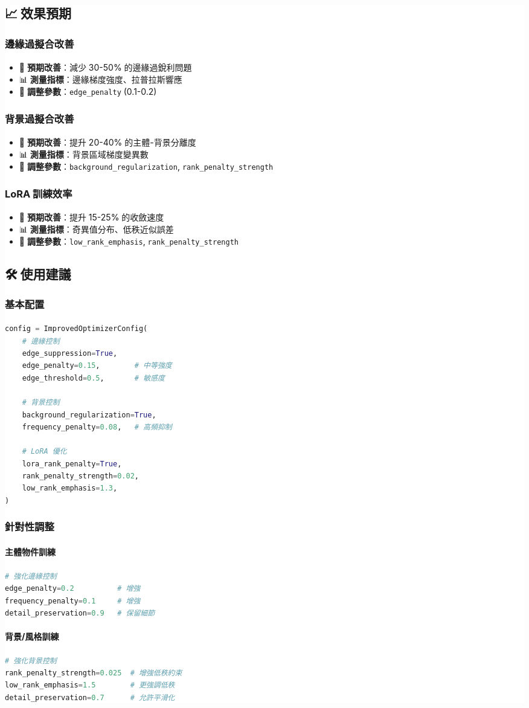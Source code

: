 ## 📈 效果預期

### 邊緣過擬合改善
- 🎯 **預期改善**：減少 30-50% 的邊緣過銳利問題
- 📊 **測量指標**：邊緣梯度強度、拉普拉斯響應
- 🔧 **調整參數**：`edge_penalty` (0.1-0.2)

### 背景過擬合改善
- 🎯 **預期改善**：提升 20-40% 的主體-背景分離度
- 📊 **測量指標**：背景區域梯度變異數
- 🔧 **調整參數**：`background_regularization`, `rank_penalty_strength`

### LoRA 訓練效率
- 🎯 **預期改善**：提升 15-25% 的收斂速度
- 📊 **測量指標**：奇異值分布、低秩近似誤差
- 🔧 **調整參數**：`low_rank_emphasis`, `rank_penalty_strength`

## 🛠️ 使用建議

### 基本配置
```python
config = ImprovedOptimizerConfig(
    # 邊緣控制
    edge_suppression=True,
    edge_penalty=0.15,        # 中等強度
    edge_threshold=0.5,       # 敏感度

    # 背景控制
    background_regularization=True,
    frequency_penalty=0.08,   # 高頻抑制

    # LoRA 優化
    lora_rank_penalty=True,
    rank_penalty_strength=0.02,
    low_rank_emphasis=1.3,
)
```

### 針對性調整

#### 主體物件訓練
```python
# 強化邊緣控制
edge_penalty=0.2          # 增強
frequency_penalty=0.1     # 增強
detail_preservation=0.9   # 保留細節
```

#### 背景/風格訓練
```python
# 強化背景控制
rank_penalty_strength=0.025  # 增強低秩約束
low_rank_emphasis=1.5        # 更強調低秩
detail_preservation=0.7      # 允許平滑化
```
